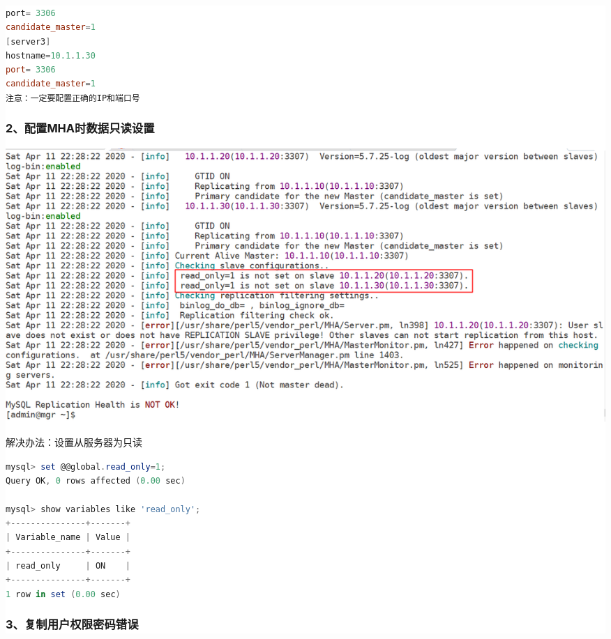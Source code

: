 ```powershell
port= 3306
candidate_master=1
[server3]
hostname=10.1.1.30
port= 3306
candidate_master=1
注意：一定要配置正确的IP和端口号
```

### 2、配置MHA时数据只读设置

![错误1](06Mysql数据库高可用解决方案(MHA).assets/错误1.png)

解决办法：设置从服务器为只读

```powershell
mysql> set @@global.read_only=1;
Query OK, 0 rows affected (0.00 sec)

mysql> show variables like 'read_only';
+---------------+-------+
| Variable_name | Value |
+---------------+-------+
| read_only     | ON    |
+---------------+-------+
1 row in set (0.00 sec)

```

### 3、复制用户权限密码错误

